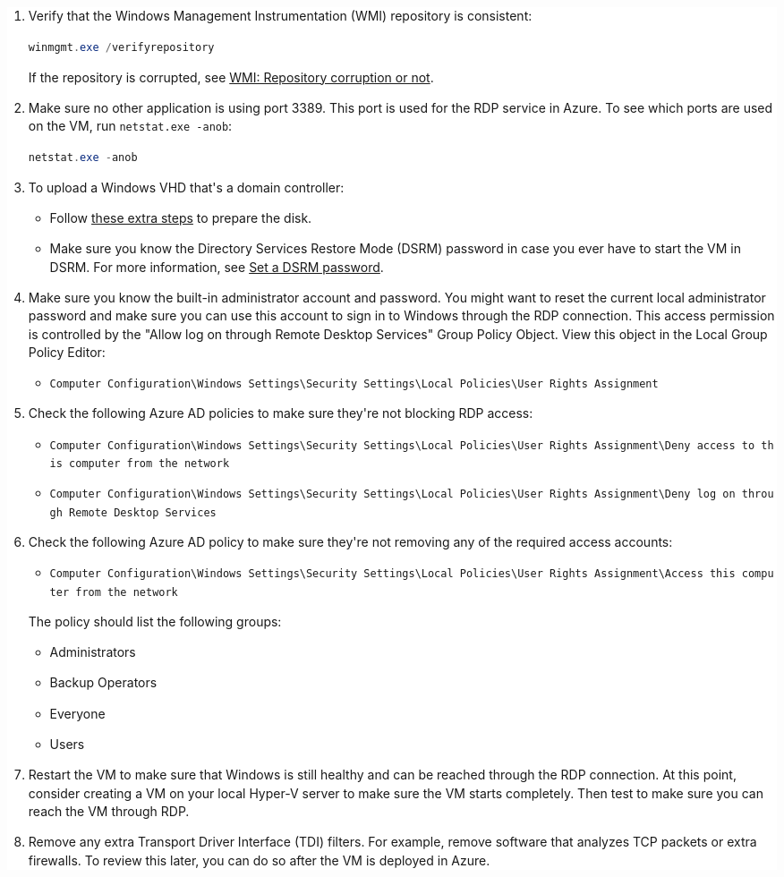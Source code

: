 1. Verify that the Windows Management Instrumentation (WMI) repository is consistent:

   ```powershell
   winmgmt.exe /verifyrepository
   ```

   If the repository is corrupted, see [WMI: Repository corruption or not](https://techcommunity.microsoft.com/t5/ask-the-performance-team/wmi-repository-corruption-or-not/ba-p/375484).

1. Make sure no other application is using port 3389. This port is used for the RDP service in
   Azure. To see which ports are used on the VM, run `netstat.exe -anob`:

   ```powershell
   netstat.exe -anob
   ```

1. To upload a Windows VHD that's a domain controller:

   - Follow [these extra steps](https://support.microsoft.com/kb/2904015) to prepare the disk.

   - Make sure you know the Directory Services Restore Mode (DSRM) password in case you ever have to
     start the VM in DSRM. For more information, see
     [Set a DSRM password](/previous-versions/windows/it-pro/windows-server-2012-R2-and-2012/cc754363(v=ws.11)).

1. Make sure you know the built-in administrator account and password. You might want to reset the
   current local administrator password and make sure you can use this account to sign in to Windows
   through the RDP connection. This access permission is controlled by the "Allow log on through
   Remote Desktop Services" Group Policy Object. View this object in the Local Group Policy Editor:

   - `Computer Configuration\Windows Settings\Security Settings\Local Policies\User Rights Assignment`

1. Check the following Azure AD policies to make sure they're not blocking RDP access:

   - `Computer Configuration\Windows Settings\Security Settings\Local Policies\User Rights
      Assignment\Deny access to this computer from the network`

   - `Computer Configuration\Windows Settings\Security Settings\Local Policies\User Rights
      Assignment\Deny log on through Remote Desktop Services`

1. Check the following Azure AD policy to make sure they're not removing any of the required access
   accounts:

   - `Computer Configuration\Windows Settings\Security Settings\Local Policies\User Rights Assignment\Access this computer from the network`

   The policy should list the following groups:

   - Administrators

   - Backup Operators

   - Everyone

   - Users

1. Restart the VM to make sure that Windows is still healthy and can be reached through the RDP
   connection. At this point, consider creating a VM on your local Hyper-V server to make sure the
   VM starts completely. Then test to make sure you can reach the VM through RDP.

1. Remove any extra Transport Driver Interface (TDI) filters. For example, remove software that
   analyzes TCP packets or extra firewalls. To review this later, you can do so after the VM is
   deployed in Azure.
